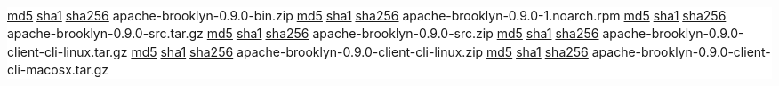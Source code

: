 <td><a href="https://archive.apache.org/dist/brooklyn/apache-brooklyn-0.9.0/apache-brooklyn-0.9.0-bin.tar.gz.md5">md5</a></td>
<td><a href="https://archive.apache.org/dist/brooklyn/apache-brooklyn-0.9.0/apache-brooklyn-0.9.0-bin.tar.gz.sha1">sha1</a></td>
<td><a href="https://archive.apache.org/dist/brooklyn/apache-brooklyn-0.9.0/apache-brooklyn-0.9.0-bin.tar.gz.sha256">sha256</a></td>
</tr>
<tr>
<td>apache-brooklyn-0.9.0-bin.zip</td>
<td><a href="https://archive.apache.org/dist/brooklyn/apache-brooklyn-0.9.0/apache-brooklyn-0.9.0-bin.zip.md5">md5</a></td>
<td><a href="https://archive.apache.org/dist/brooklyn/apache-brooklyn-0.9.0/apache-brooklyn-0.9.0-bin.zip.sha1">sha1</a></td>
<td><a href="https://archive.apache.org/dist/brooklyn/apache-brooklyn-0.9.0/apache-brooklyn-0.9.0-bin.zip.sha256">sha256</a></td>
</tr>
<tr>
<td>apache-brooklyn-0.9.0-1.noarch.rpm</td>
<td><a href="https://archive.apache.org/dist/brooklyn/apache-brooklyn-0.9.0/apache-brooklyn-0.9.0-1.noarch.rpm.md5">md5</a></td>
<td><a href="https://archive.apache.org/dist/brooklyn/apache-brooklyn-0.9.0/apache-brooklyn-0.9.0-1.noarch.rpm.sha1">sha1</a></td>
<td><a href="https://archive.apache.org/dist/brooklyn/apache-brooklyn-0.9.0/apache-brooklyn-0.9.0-1.noarch.rpm.sha256">sha256</a></td>
</tr>
<tr>
<td>apache-brooklyn-0.9.0-src.tar.gz</td>
<td><a href="https://archive.apache.org/dist/brooklyn/apache-brooklyn-0.9.0/apache-brooklyn-0.9.0-src.tar.gz.md5">md5</a></td>
<td><a href="https://archive.apache.org/dist/brooklyn/apache-brooklyn-0.9.0/apache-brooklyn-0.9.0-src.tar.gz.sha1">sha1</a></td>
<td><a href="https://archive.apache.org/dist/brooklyn/apache-brooklyn-0.9.0/apache-brooklyn-0.9.0-src.tar.gz.sha256">sha256</a></td>
</tr>
<tr>
<td>apache-brooklyn-0.9.0-src.zip</td>
<td><a href="https://archive.apache.org/dist/brooklyn/apache-brooklyn-0.9.0/apache-brooklyn-0.9.0-src.zip.md5">md5</a></td>
<td><a href="https://archive.apache.org/dist/brooklyn/apache-brooklyn-0.9.0/apache-brooklyn-0.9.0-src.zip.sha1">sha1</a></td>
<td><a href="https://archive.apache.org/dist/brooklyn/apache-brooklyn-0.9.0/apache-brooklyn-0.9.0-src.zip.sha256">sha256</a></td>
</tr>
<tr>
<td>apache-brooklyn-0.9.0-client-cli-linux.tar.gz</td>
<td><a href="https://archive.apache.org/dist/brooklyn/apache-brooklyn-0.9.0/apache-brooklyn-0.9.0-client-cli-linux.tar.gz.md5">md5</a></td>
<td><a href="https://archive.apache.org/dist/brooklyn/apache-brooklyn-0.9.0/apache-brooklyn-0.9.0-client-cli-linux.tar.gz.sha1">sha1</a></td>
<td><a href="https://archive.apache.org/dist/brooklyn/apache-brooklyn-0.9.0/apache-brooklyn-0.9.0-client-cli-linux.tar.gz.sha256">sha256</a></td>
</tr>
<tr>
<td>apache-brooklyn-0.9.0-client-cli-linux.zip</td>
<td><a href="https://archive.apache.org/dist/brooklyn/apache-brooklyn-0.9.0/apache-brooklyn-0.9.0-client-cli-linux.zip.md5">md5</a></td>
<td><a href="https://archive.apache.org/dist/brooklyn/apache-brooklyn-0.9.0/apache-brooklyn-0.9.0-client-cli-linux.zip.sha1">sha1</a></td>
<td><a href="https://archive.apache.org/dist/brooklyn/apache-brooklyn-0.9.0/apache-brooklyn-0.9.0-client-cli-linux.zip.sha256">sha256</a></td>
</tr>
<tr>
<td>apache-brooklyn-0.9.0-client-cli-macosx.tar.gz</td>